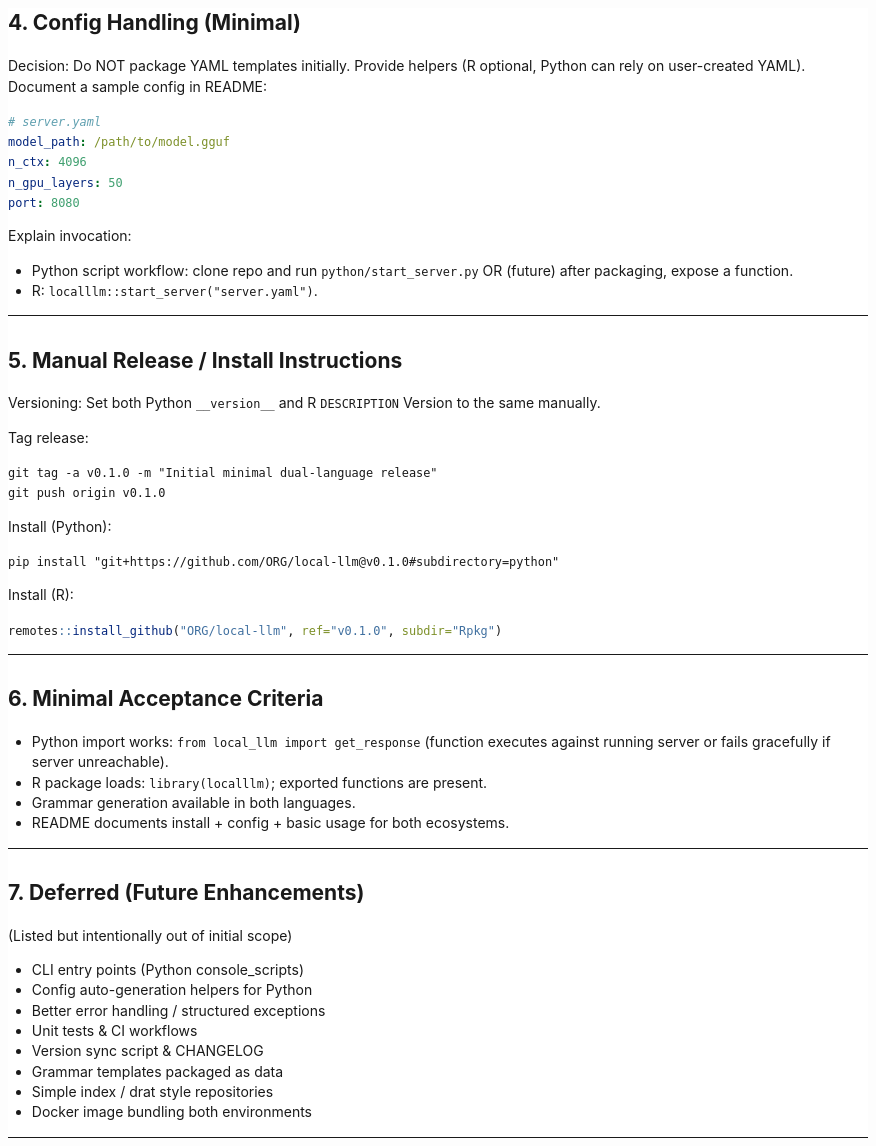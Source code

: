 ## 4. Config Handling (Minimal)

Decision: Do NOT package YAML templates initially.
Provide helpers (R optional, Python can rely on user-created YAML). Document a sample config in README:
```yaml
# server.yaml
model_path: /path/to/model.gguf
n_ctx: 4096
n_gpu_layers: 50
port: 8080
```
Explain invocation:
- Python script workflow: clone repo and run `python/start_server.py` OR (future) after packaging, expose a function.
- R: `localllm::start_server("server.yaml")`.

---
## 5. Manual Release / Install Instructions

Versioning: Set both Python `__version__` and R `DESCRIPTION` Version to the same manually.

Tag release:
```
git tag -a v0.1.0 -m "Initial minimal dual-language release"
git push origin v0.1.0
```

Install (Python):
```
pip install "git+https://github.com/ORG/local-llm@v0.1.0#subdirectory=python"
```
Install (R):
```r
remotes::install_github("ORG/local-llm", ref="v0.1.0", subdir="Rpkg")
```

---
## 6. Minimal Acceptance Criteria

- Python import works: `from local_llm import get_response` (function executes against running server or fails gracefully if server unreachable).
- R package loads: `library(localllm)`; exported functions are present.
- Grammar generation available in both languages.
- README documents install + config + basic usage for both ecosystems.

---
## 7. Deferred (Future Enhancements)
(Listed but intentionally out of initial scope)
- CLI entry points (Python console_scripts)
- Config auto-generation helpers for Python
- Better error handling / structured exceptions
- Unit tests & CI workflows
- Version sync script & CHANGELOG
- Grammar templates packaged as data
- Simple index / drat style repositories
- Docker image bundling both environments

---